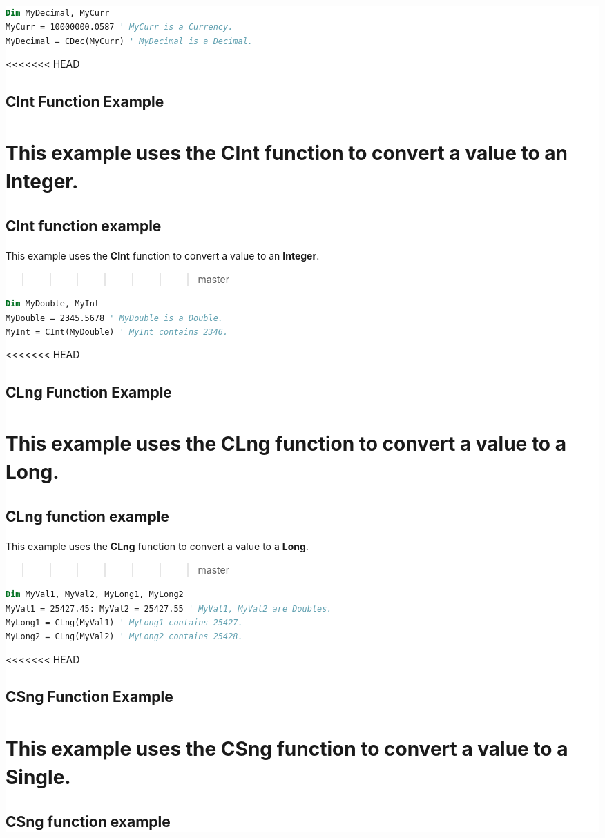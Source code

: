 
```vb
Dim MyDecimal, MyCurr 
MyCurr = 10000000.0587 ' MyCurr is a Currency. 
MyDecimal = CDec(MyCurr) ' MyDecimal is a Decimal. 

```


<<<<<<< HEAD
## CInt Function Example

This example uses the  **CInt** function to convert a value to an **Integer**.
=======
## CInt function example

This example uses the **CInt** function to convert a value to an **Integer**.
>>>>>>> master


```vb
Dim MyDouble, MyInt 
MyDouble = 2345.5678 ' MyDouble is a Double. 
MyInt = CInt(MyDouble) ' MyInt contains 2346. 

```


<<<<<<< HEAD
## CLng Function Example

This example uses the  **CLng** function to convert a value to a **Long**.
=======
## CLng function example

This example uses the **CLng** function to convert a value to a **Long**.
>>>>>>> master


```vb
Dim MyVal1, MyVal2, MyLong1, MyLong2 
MyVal1 = 25427.45: MyVal2 = 25427.55 ' MyVal1, MyVal2 are Doubles. 
MyLong1 = CLng(MyVal1) ' MyLong1 contains 25427. 
MyLong2 = CLng(MyVal2) ' MyLong2 contains 25428. 

```


<<<<<<< HEAD
## CSng Function Example

This example uses the  **CSng** function to convert a value to a **Single**.
=======
## CSng function example
